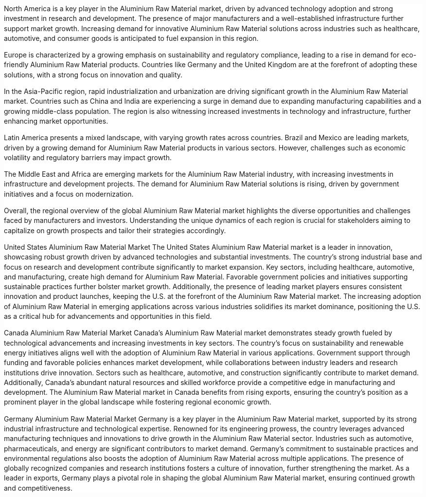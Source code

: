 North America is a key player in the Aluminium Raw Material market, driven by advanced technology adoption and strong investment in research and development. The presence of major manufacturers and a well-established infrastructure further support market growth. Increasing demand for innovative Aluminium Raw Material solutions across industries such as healthcare, automotive, and consumer goods is anticipated to fuel expansion in this region.

Europe is characterized by a growing emphasis on sustainability and regulatory compliance, leading to a rise in demand for eco-friendly Aluminium Raw Material products. Countries like Germany and the United Kingdom are at the forefront of adopting these solutions, with a strong focus on innovation and quality.

In the Asia-Pacific region, rapid industrialization and urbanization are driving significant growth in the Aluminium Raw Material market. Countries such as China and India are experiencing a surge in demand due to expanding manufacturing capabilities and a growing middle-class population. The region is also witnessing increased investments in technology and infrastructure, further enhancing market opportunities.

Latin America presents a mixed landscape, with varying growth rates across countries. Brazil and Mexico are leading markets, driven by a growing demand for Aluminium Raw Material products in various sectors. However, challenges such as economic volatility and regulatory barriers may impact growth.

The Middle East and Africa are emerging markets for the Aluminium Raw Material industry, with increasing investments in infrastructure and development projects. The demand for Aluminium Raw Material solutions is rising, driven by government initiatives and a focus on modernization.

Overall, the regional overview of the global Aluminium Raw Material market highlights the diverse opportunities and challenges faced by manufacturers and investors. Understanding the unique dynamics of each region is crucial for stakeholders aiming to capitalize on growth prospects and tailor their strategies accordingly.

United States Aluminium Raw Material Market
The United States Aluminium Raw Material market is a leader in innovation, showcasing robust growth driven by advanced technologies and substantial investments. The country’s strong industrial base and focus on research and development contribute significantly to market expansion. Key sectors, including healthcare, automotive, and manufacturing, create high demand for Aluminium Raw Material. Favorable government policies and initiatives supporting sustainable practices further bolster market growth. Additionally, the presence of leading market players ensures consistent innovation and product launches, keeping the U.S. at the forefront of the Aluminium Raw Material market. The increasing adoption of Aluminium Raw Material in emerging applications across various industries solidifies its market dominance, positioning the U.S. as a critical hub for advancements and opportunities in this field.

Canada Aluminium Raw Material Market
Canada’s Aluminium Raw Material market demonstrates steady growth fueled by technological advancements and increasing investments in key sectors. The country’s focus on sustainability and renewable energy initiatives aligns well with the adoption of Aluminium Raw Material in various applications. Government support through funding and favorable policies enhances market development, while collaborations between industry leaders and research institutions drive innovation. Sectors such as healthcare, automotive, and construction significantly contribute to market demand. Additionally, Canada’s abundant natural resources and skilled workforce provide a competitive edge in manufacturing and development. The Aluminium Raw Material market in Canada benefits from rising exports, ensuring the country’s position as a prominent player in the global landscape while fostering regional economic growth.

Germany Aluminium Raw Material Market
Germany is a key player in the Aluminium Raw Material market, supported by its strong industrial infrastructure and technological expertise. Renowned for its engineering prowess, the country leverages advanced manufacturing techniques and innovations to drive growth in the Aluminium Raw Material sector. Industries such as automotive, pharmaceuticals, and energy are significant contributors to market demand. Germany’s commitment to sustainable practices and environmental regulations also boosts the adoption of Aluminium Raw Material across multiple applications. The presence of globally recognized companies and research institutions fosters a culture of innovation, further strengthening the market. As a leader in exports, Germany plays a pivotal role in shaping the global Aluminium Raw Material market, ensuring continued growth and competitiveness.
